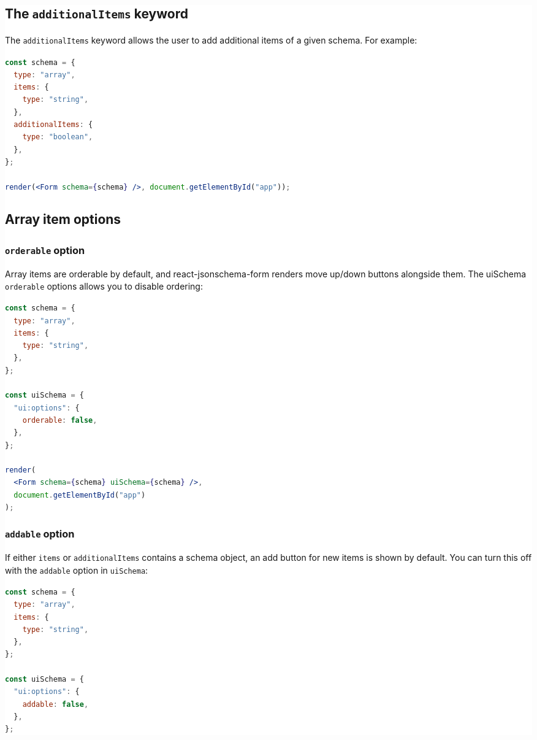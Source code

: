 ## The `additionalItems` keyword

The `additionalItems` keyword allows the user to add additional items of a given schema. For example:

```jsx
const schema = {
  type: "array",
  items: {
    type: "string",
  },
  additionalItems: {
    type: "boolean",
  },
};

render(<Form schema={schema} />, document.getElementById("app"));
```

## Array item options

### `orderable` option

Array items are orderable by default, and react-jsonschema-form renders move up/down buttons alongside them. The uiSchema `orderable` options allows you to disable ordering:

```jsx
const schema = {
  type: "array",
  items: {
    type: "string",
  },
};

const uiSchema = {
  "ui:options": {
    orderable: false,
  },
};

render(
  <Form schema={schema} uiSchema={schema} />,
  document.getElementById("app")
);
```

### `addable` option

If either `items` or `additionalItems` contains a schema object, an add button for new items is shown by default. You can turn this off with the `addable` option in `uiSchema`:

```jsx
const schema = {
  type: "array",
  items: {
    type: "string",
  },
};

const uiSchema = {
  "ui:options": {
    addable: false,
  },
};

```
